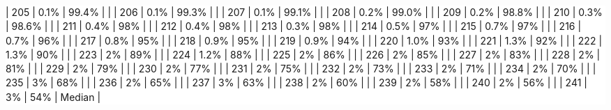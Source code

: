 | 205 | 0.1% | 99.4% |  |
| 206 | 0.1% | 99.3% |  |
| 207 | 0.1% | 99.1% |  |
| 208 | 0.2% | 99.0% |  |
| 209 | 0.2% | 98.8% |  |
| 210 | 0.3% | 98.6% |  |
| 211 | 0.4% | 98% |  |
| 212 | 0.4% | 98% |  |
| 213 | 0.3% | 98% |  |
| 214 | 0.5% | 97% |  |
| 215 | 0.7% | 97% |  |
| 216 | 0.7% | 96% |  |
| 217 | 0.8% | 95% |  |
| 218 | 0.9% | 95% |  |
| 219 | 0.9% | 94% |  |
| 220 | 1.0% | 93% |  |
| 221 | 1.3% | 92% |  |
| 222 | 1.3% | 90% |  |
| 223 | 2% | 89% |  |
| 224 | 1.2% | 88% |  |
| 225 | 2% | 86% |  |
| 226 | 2% | 85% |  |
| 227 | 2% | 83% |  |
| 228 | 2% | 81% |  |
| 229 | 2% | 79% |  |
| 230 | 2% | 77% |  |
| 231 | 2% | 75% |  |
| 232 | 2% | 73% |  |
| 233 | 2% | 71% |  |
| 234 | 2% | 70% |  |
| 235 | 3% | 68% |  |
| 236 | 2% | 65% |  |
| 237 | 3% | 63% |  |
| 238 | 2% | 60% |  |
| 239 | 2% | 58% |  |
| 240 | 2% | 56% |  |
| 241 | 3% | 54% | Median |